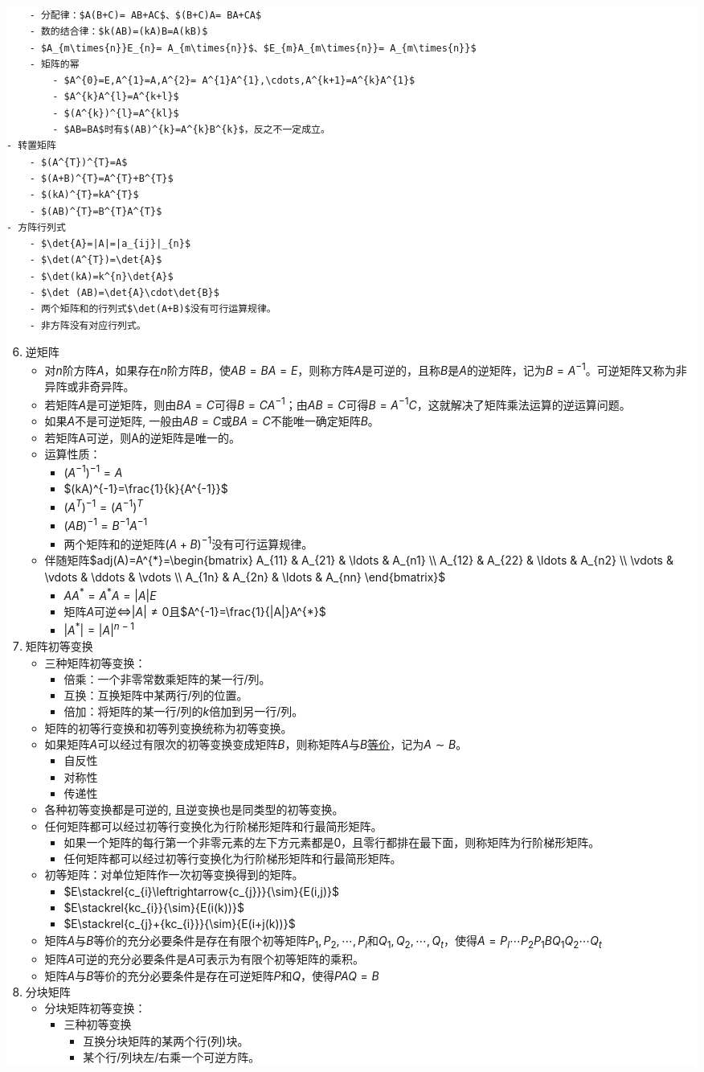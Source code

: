         - 分配律：$A(B+C)= AB+AC$、$(B+C)A= BA+CA$
        - 数的结合律：$k(AB)=(kA)B=A(kB)$
        - $A_{m\times{n}}E_{n}= A_{m\times{n}}$、$E_{m}A_{m\times{n}}= A_{m\times{n}}$
        - 矩阵的幂
            - $A^{0}=E,A^{1}=A,A^{2}= A^{1}A^{1},\cdots,A^{k+1}=A^{k}A^{1}$
            - $A^{k}A^{l}=A^{k+l}$
            - $(A^{k})^{l}=A^{kl}$
            - $AB=BA$时有$(AB)^{k}=A^{k}B^{k}$，反之不一定成立。
    - 转置矩阵
        - $(A^{T})^{T}=A$
        - $(A+B)^{T}=A^{T}+B^{T}$
        - $(kA)^{T}=kA^{T}$
        - $(AB)^{T}=B^{T}A^{T}$
    - 方阵行列式
        - $\det{A}=|A|=|a_{ij}|_{n}$
        - $\det(A^{T})=\det{A}$
        - $\det(kA)=k^{n}\det{A}$
        - $\det (AB)=\det{A}\cdot\det{B}$
        - 两个矩阵和的行列式$\det(A+B)$没有可行运算规律。
        - 非方阵没有对应行列式。
6. 逆矩阵
    - 对$n$阶方阵$A$，如果存在$n$阶方阵$B$，使$AB=BA=E$，则称方阵$A$是可逆的，且称$B$是$A$的逆矩阵，记为$B=A^{-1}$。可逆矩阵又称为非异阵或非奇异阵。
    - 若矩阵$A$是可逆矩阵，则由$BA=C$可得$B=CA^{-1}$；由$AB=C$可得$B=A^{-1}C$，这就解决了矩阵乘法运算的逆运算问题。
    - 如果$A$不是可逆矩阵,  一般由$AB=C$或$BA=C$不能唯一确定矩阵$B$。
    - 若矩阵A可逆，则A的逆矩阵是唯一的。
    - 运算性质：
        - $(A^{-1})^{-1}=A$
        - $(kA)^{-1}=\frac{1}{k}{A^{-1}}$
        - $(A^{T})^{-1}=(A^{-1})^{T}$
        - $(AB)^{-1}=B^{-1}A^{-1}$
        - 两个矩阵和的逆矩阵$(A+B)^{-1}$没有可行运算规律。
    - 伴随矩阵$adj(A)=A^{*}=\begin{bmatrix} A_{11} & A_{21} & \ldots & A_{n1} \\ A_{12} & A_{22} & \ldots & A_{n2} \\ \vdots & \vdots & \ddots & \vdots \\ A_{1n} & A_{2n} & \ldots & A_{nn} \end{bmatrix}$
        - $AA^{*}=A^{*}A=|A|E$
        - 矩阵$A$可逆$\Leftrightarrow$$|A|\neq0$且$A^{-1}=\frac{1}{|A|}A^{*}$
        - $|A^{*}|=|A|^{n-1}$
7. 矩阵初等变换
    - 三种矩阵初等变换：
        - 倍乘：一个非零常数乘矩阵的某一行/列。
        - 互换：互换矩阵中某两行/列的位置。
        - 倍加：将矩阵的某一行/列的$k$倍加到另一行/列。
    - 矩阵的初等行变换和初等列变换统称为初等变换。
    - 如果矩阵$A$可以经过有限次的初等变换变成矩阵$B$，则称矩阵$A$与$B$[等价](https://blankspace.blog.csdn.net/article/details/113792569)，记为$A\sim{B}$。
        - 自反性
        - 对称性
        - 传递性
    - 各种初等变换都是可逆的,  且逆变换也是同类型的初等变换。
    - 任何矩阵都可以经过初等行变换化为行阶梯形矩阵和行最简形矩阵。
        - 如果一个矩阵的每行第一个非零元素的左下方元素都是$0$，且零行都排在最下面，则称矩阵为行阶梯形矩阵。 
        - 任何矩阵都可以经过初等行变换化为行阶梯形矩阵和行最简形矩阵。
    - 初等矩阵：对单位矩阵作一次初等变换得到的矩阵。
        - $E\stackrel{c_{i}\leftrightarrow{c_{j}}}{\sim}{E(i,j)}$
        - $E\stackrel{kc_{i}}{\sim}{E(i(k))}$
        - $E\stackrel{c_{j}+{kc_{i}}}{\sim}{E(i+j(k))}$
    - 矩阵$A$与$B$等价的充分必要条件是存在有限个初等矩阵$P_{1},P_{2},\cdots,P_{l}$和$Q_{1}, Q_{2},\cdots,Q_{t}$，使得$A=P_{l}\cdots{}P_{2}P_{1}BQ_{1}Q_{2}\cdots{}Q_{t}$
    - 矩阵$A$可逆的充分必要条件是$A$可表示为有限个初等矩阵的乘积。
    - 矩阵$A$与$B$等价的充分必要条件是存在可逆矩阵$P$和$Q$，使得$PAQ=B$
8. 分块矩阵
    - 分块矩阵初等变换：
        - 三种初等变换
            - 互换分块矩阵的某两个行(列)块。
            - 某个行/列块左/右乘一个可逆方阵。